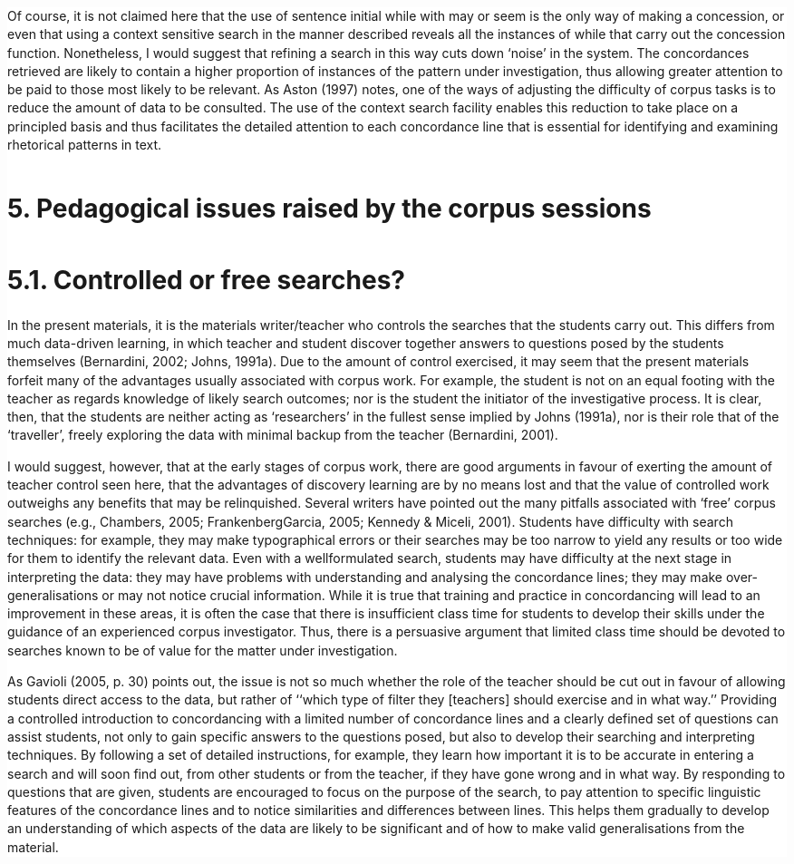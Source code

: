Of course, it is not claimed here that the use of sentence initial while with may or seem is the only way of making a concession, or even that using a context sensitive search in the manner described reveals all the instances of while that carry out the concession function. Nonetheless, I would suggest that refining a search in this way cuts down ‘noise’ in the system. The concordances retrieved are likely to contain a higher proportion of instances of the pattern under investigation, thus allowing greater attention to be paid to those most likely to be relevant. As Aston (1997) notes, one of the ways of adjusting the difficulty of corpus tasks is to reduce the amount of data to be consulted. The use of the context search facility enables this reduction to take place on a principled basis and thus facilitates the detailed attention to each concordance line that is essential for identifying and examining rhetorical patterns in text.

# 5. Pedagogical issues raised by the corpus sessions

# 5.1. Controlled or free searches?

In the present materials, it is the materials writer/teacher who controls the searches that the students carry out. This differs from much data-driven learning, in which teacher and student discover together answers to questions posed by the students themselves (Bernardini, 2002; Johns, 1991a). Due to the amount of control exercised, it may seem that the present materials forfeit many of the advantages usually associated with corpus work. For example, the student is not on an equal footing with the teacher as regards knowledge of likely search outcomes; nor is the student the initiator of the investigative process. It is clear, then, that the students are neither acting as ‘researchers’ in the fullest sense implied by Johns (1991a), nor is their role that of the ‘traveller’, freely exploring the data with minimal backup from the teacher (Bernardini, 2001).

I would suggest, however, that at the early stages of corpus work, there are good arguments in favour of exerting the amount of teacher control seen here, that the advantages of discovery learning are by no means lost and that the value of controlled work outweighs any benefits that may be relinquished. Several writers have pointed out the many pitfalls associated with ‘free’ corpus searches (e.g., Chambers, 2005; FrankenbergGarcia, 2005; Kennedy & Miceli, 2001). Students have difficulty with search techniques: for example, they may make typographical errors or their searches may be too narrow to yield any results or too wide for them to identify the relevant data. Even with a wellformulated search, students may have difficulty at the next stage in interpreting the data: they may have problems with understanding and analysing the concordance lines; they may make over-generalisations or may not notice crucial information. While it is true that training and practice in concordancing will lead to an improvement in these areas, it is often the case that there is insufficient class time for students to develop their skills under the guidance of an experienced corpus investigator. Thus, there is a persuasive argument that limited class time should be devoted to searches known to be of value for the matter under investigation.

As Gavioli (2005, p. 30) points out, the issue is not so much whether the role of the teacher should be cut out in favour of allowing students direct access to the data, but rather of ‘‘which type of filter they [teachers] should exercise and in what way.’’ Providing a controlled introduction to concordancing with a limited number of concordance lines and a clearly defined set of questions can assist students, not only to gain specific answers to the questions posed, but also to develop their searching and interpreting techniques. By following a set of detailed instructions, for example, they learn how important it is to be accurate in entering a search and will soon find out, from other students or from the teacher, if they have gone wrong and in what way. By responding to questions that are given, students are encouraged to focus on the purpose of the search, to pay attention to specific linguistic features of the concordance lines and to notice similarities and differences between lines. This helps them gradually to develop an understanding of which aspects of the data are likely to be significant and of how to make valid generalisations from the material.
